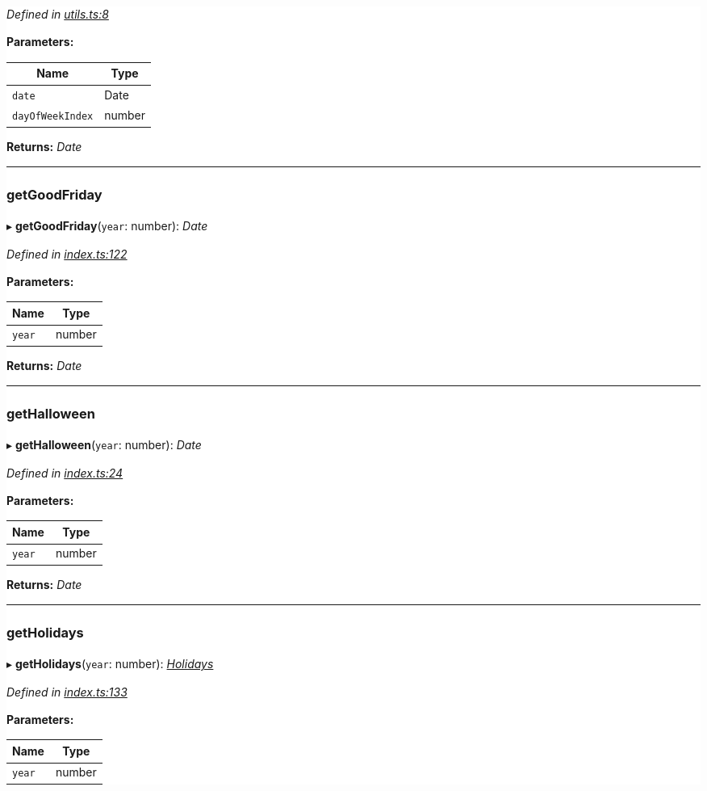 *Defined in [utils.ts:8](https://github.com/jonstuebe/date-fns-holiday-us/blob/master/src/utils.ts#L8)*

**Parameters:**

Name | Type |
------ | ------ |
`date` | Date |
`dayOfWeekIndex` | number |

**Returns:** *Date*

___

###  getGoodFriday

▸ **getGoodFriday**(`year`: number): *Date*

*Defined in [index.ts:122](https://github.com/jonstuebe/date-fns-holiday-us/blob/master/src/index.ts#L122)*

**Parameters:**

Name | Type |
------ | ------ |
`year` | number |

**Returns:** *Date*

___

###  getHalloween

▸ **getHalloween**(`year`: number): *Date*

*Defined in [index.ts:24](https://github.com/jonstuebe/date-fns-holiday-us/blob/master/src/index.ts#L24)*

**Parameters:**

Name | Type |
------ | ------ |
`year` | number |

**Returns:** *Date*

___

###  getHolidays

▸ **getHolidays**(`year`: number): *[Holidays](README.md#holidays)*

*Defined in [index.ts:133](https://github.com/jonstuebe/date-fns-holiday-us/blob/master/src/index.ts#L133)*

**Parameters:**

Name | Type |
------ | ------ |
`year` | number |
